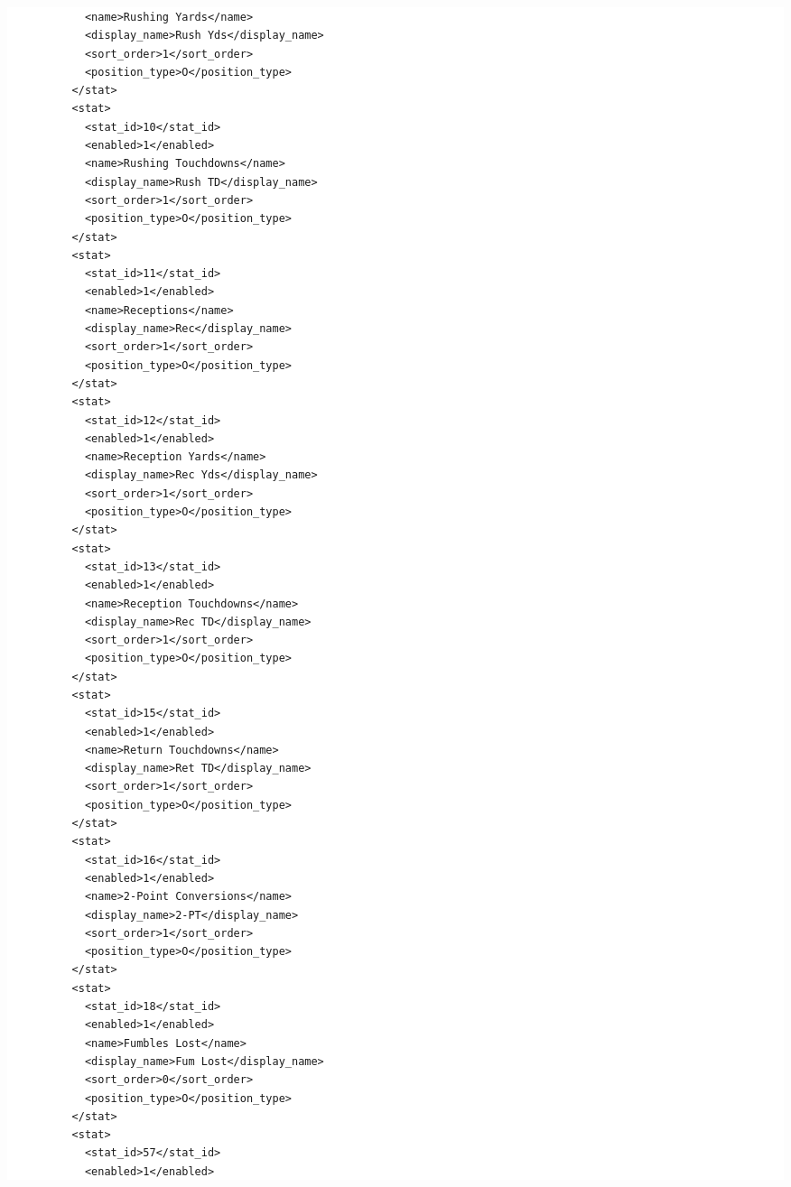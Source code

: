                 <name>Rushing Yards</name>
                <display_name>Rush Yds</display_name>
                <sort_order>1</sort_order>
                <position_type>O</position_type>
              </stat>
              <stat>
                <stat_id>10</stat_id>
                <enabled>1</enabled>
                <name>Rushing Touchdowns</name>
                <display_name>Rush TD</display_name>
                <sort_order>1</sort_order>
                <position_type>O</position_type>
              </stat>
              <stat>
                <stat_id>11</stat_id>
                <enabled>1</enabled>
                <name>Receptions</name>
                <display_name>Rec</display_name>
                <sort_order>1</sort_order>
                <position_type>O</position_type>
              </stat>
              <stat>
                <stat_id>12</stat_id>
                <enabled>1</enabled>
                <name>Reception Yards</name>
                <display_name>Rec Yds</display_name>
                <sort_order>1</sort_order>
                <position_type>O</position_type>
              </stat>
              <stat>
                <stat_id>13</stat_id>
                <enabled>1</enabled>
                <name>Reception Touchdowns</name>
                <display_name>Rec TD</display_name>
                <sort_order>1</sort_order>
                <position_type>O</position_type>
              </stat>
              <stat>
                <stat_id>15</stat_id>
                <enabled>1</enabled>
                <name>Return Touchdowns</name>
                <display_name>Ret TD</display_name>
                <sort_order>1</sort_order>
                <position_type>O</position_type>
              </stat>
              <stat>
                <stat_id>16</stat_id>
                <enabled>1</enabled>
                <name>2-Point Conversions</name>
                <display_name>2-PT</display_name>
                <sort_order>1</sort_order>
                <position_type>O</position_type>
              </stat>
              <stat>
                <stat_id>18</stat_id>
                <enabled>1</enabled>
                <name>Fumbles Lost</name>
                <display_name>Fum Lost</display_name>
                <sort_order>0</sort_order>
                <position_type>O</position_type>
              </stat>
              <stat>
                <stat_id>57</stat_id>
                <enabled>1</enabled>